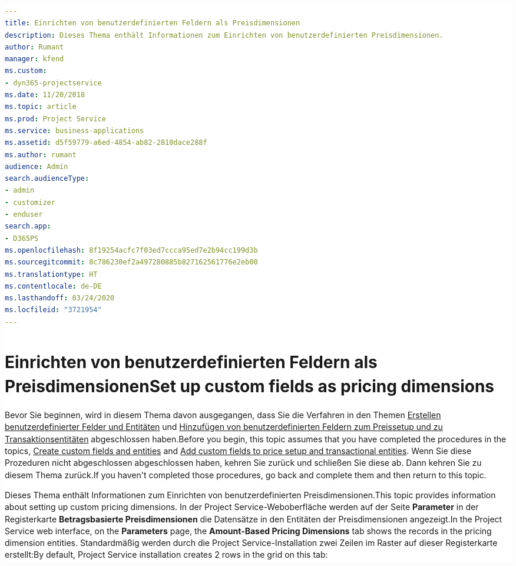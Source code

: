 ```yaml
---
title: Einrichten von benutzerdefinierten Feldern als Preisdimensionen
description: Dieses Thema enthält Informationen zum Einrichten von benutzerdefinierten Preisdimensionen.
author: Rumant
manager: kfend
ms.custom:
- dyn365-projectservice
ms.date: 11/20/2018
ms.topic: article
ms.prod: Project Service
ms.service: business-applications
ms.assetid: d5f59779-a6ed-4854-ab82-2810dace288f
ms.author: rumant
audience: Admin
search.audienceType:
- admin
- customizer
- enduser
search.app:
- D365PS
ms.openlocfilehash: 8f19254acfc7f03ed7ccca95ed7e2b94cc199d3b
ms.sourcegitcommit: 8c786230ef2a497280885b827162561776e2eb00
ms.translationtype: HT
ms.contentlocale: de-DE
ms.lasthandoff: 03/24/2020
ms.locfileid: "3721954"
---
```

# <a name="set-up-custom-fields-as-pricing-dimensions"></a><span data-ttu-id="b7882-103">Einrichten von benutzerdefinierten Feldern als Preisdimensionen</span><span class="sxs-lookup"><span data-stu-id="b7882-103">Set up custom fields as pricing dimensions</span></span> 

<span data-ttu-id="b7882-104">Bevor Sie beginnen, wird in diesem Thema davon ausgegangen, dass Sie die Verfahren in den Themen [Erstellen benutzerdefinierter Felder und Entitäten](create-custom-fields-entities.md) und [Hinzufügen von benutzerdefinierten Feldern zum Preissetup und zu Transaktionsentitäten](field-references.md) abgeschlossen haben.</span><span class="sxs-lookup"><span data-stu-id="b7882-104">Before you begin, this topic assumes that you have completed the procedures in the topics, [Create custom fields and entities](create-custom-fields-entities.md) and [Add custom fields to price setup and transactional entities](field-references.md).</span></span> <span data-ttu-id="b7882-105">Wenn Sie diese Prozeduren nicht abgeschlossen abgeschlossen haben, kehren Sie zurück und schließen Sie diese ab. Dann kehren Sie zu diesem Thema zurück.</span><span class="sxs-lookup"><span data-stu-id="b7882-105">If you haven't completed those procedures, go back and complete them and then return to this topic.</span></span> 

<span data-ttu-id="b7882-106">Dieses Thema enthält Informationen zum Einrichten von benutzerdefinierten Preisdimensionen.</span><span class="sxs-lookup"><span data-stu-id="b7882-106">This topic provides information about setting up custom pricing dimensions.</span></span> <span data-ttu-id="b7882-107">In der Project Service-Weboberfläche werden auf der Seite **Parameter** in der Registerkarte **Betragsbasierte Preisdimensionen** die Datensätze in den Entitäten der Preisdimensionen angezeigt.</span><span class="sxs-lookup"><span data-stu-id="b7882-107">In the Project Service web interface, on the **Parameters** page, the **Amount-Based Pricing Dimensions** tab shows the records in the pricing dimension entities.</span></span> <span data-ttu-id="b7882-108">Standardmäßig werden durch die Project Service-Installation zwei Zeilen im Raster auf dieser Registerkarte erstellt:</span><span class="sxs-lookup"><span data-stu-id="b7882-108">By default, Project Service installation creates 2 rows in the grid on this tab:</span></span>
